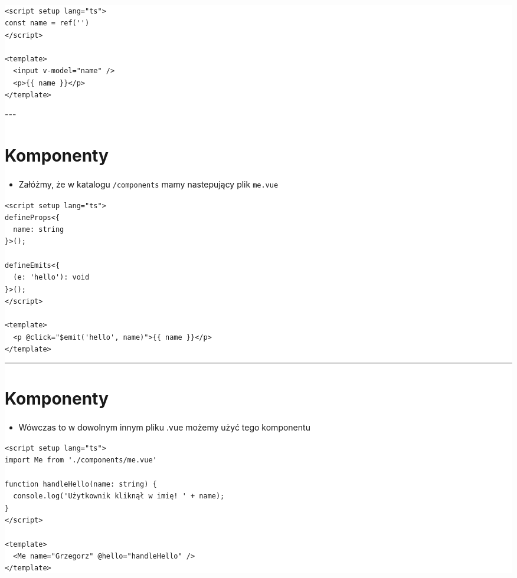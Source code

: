 ```vue
<script setup lang="ts">
const name = ref('')
</script>

<template>
  <input v-model="name" />
  <p>{{ name }}</p>
</template>
```

<BasicModel />
---

# Komponenty

* Załóżmy, że w katalogu ```/components``` mamy nastepujący plik ```me.vue```

```vue
<script setup lang="ts">
defineProps<{
  name: string
}>();

defineEmits<{
  (e: 'hello'): void
}>();
</script>

<template>
  <p @click="$emit('hello', name)">{{ name }}</p>
</template>
```
---

# Komponenty

* Wówczas to w dowolnym innym pliku .vue możemy użyć tego komponentu

```vue
<script setup lang="ts">
import Me from './components/me.vue'

function handleHello(name: string) {
  console.log('Użytkownik kliknął w imię! ' + name);
}
</script>

<template>
  <Me name="Grzegorz" @hello="handleHello" />
</template>
```
